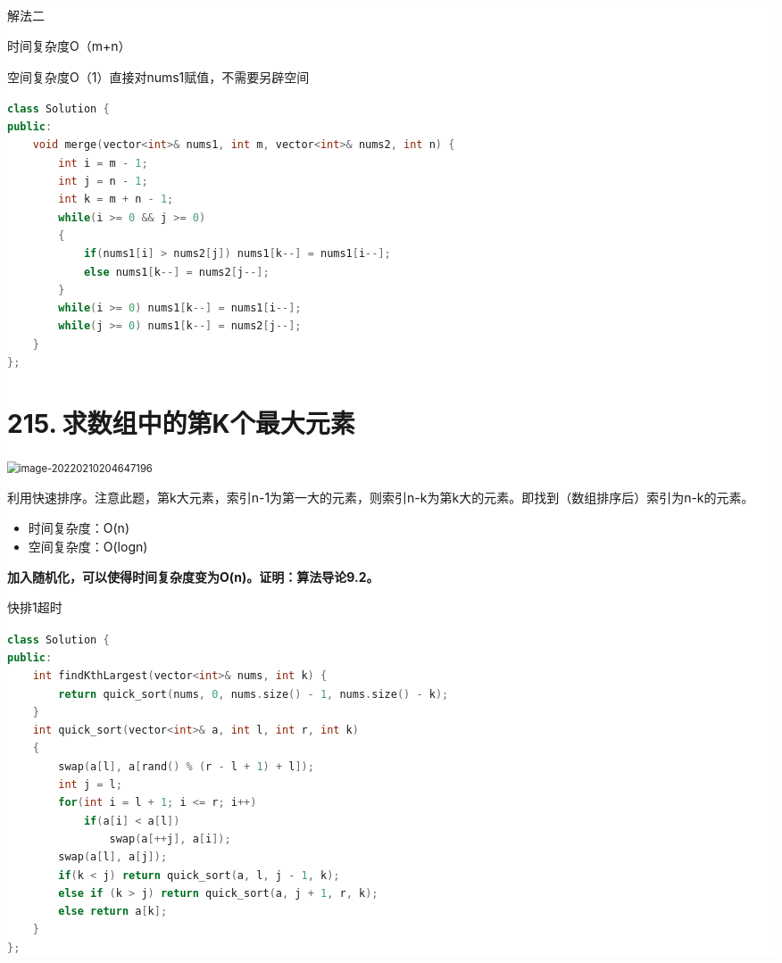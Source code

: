 解法二

时间复杂度O（m+n）

空间复杂度O（1）直接对nums1赋值，不需要另辟空间

```c++
class Solution {
public:
    void merge(vector<int>& nums1, int m, vector<int>& nums2, int n) {
        int i = m - 1;
        int j = n - 1;
        int k = m + n - 1;
        while(i >= 0 && j >= 0)
        {
            if(nums1[i] > nums2[j]) nums1[k--] = nums1[i--];
            else nums1[k--] = nums2[j--];
        }
        while(i >= 0) nums1[k--] = nums1[i--];
        while(j >= 0) nums1[k--] = nums2[j--];
    }
};
```

# 215. 求数组中的第K个最大元素

<img src="C:\Users\dell\AppData\Roaming\Typora\typora-user-images\image-20220210204647196.png" alt="image-20220210204647196" style="zoom:80%;" />

利用快速排序。注意此题，第k大元素，索引n-1为第一大的元素，则索引n-k为第k大的元素。即找到（数组排序后）索引为n-k的元素。

- 时间复杂度：O(n)
- 空间复杂度：O(logn)

**加入随机化，可以使得时间复杂度变为O(n)。证明：算法导论9.2。**

快排1超时

```c++
class Solution {
public:
    int findKthLargest(vector<int>& nums, int k) {
        return quick_sort(nums, 0, nums.size() - 1, nums.size() - k);
    }
    int quick_sort(vector<int>& a, int l, int r, int k)
    {
        swap(a[l], a[rand() % (r - l + 1) + l]);
        int j = l;
        for(int i = l + 1; i <= r; i++)
            if(a[i] < a[l])
                swap(a[++j], a[i]);
        swap(a[l], a[j]);
        if(k < j) return quick_sort(a, l, j - 1, k);
        else if (k > j) return quick_sort(a, j + 1, r, k);
        else return a[k];
    }
};
```
